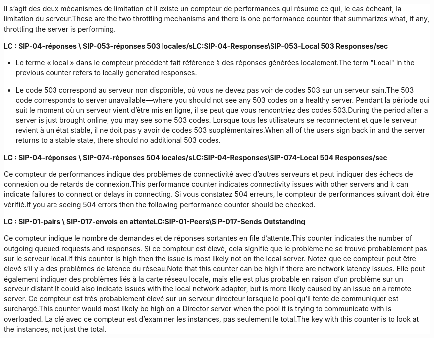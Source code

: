 <span data-ttu-id="963e7-173">Il s’agit des deux mécanismes de limitation et il existe un compteur de performances qui résume ce qui, le cas échéant, la limitation du serveur.</span><span class="sxs-lookup"><span data-stu-id="963e7-173">These are the two throttling mechanisms and there is one performance counter that summarizes what, if any, throttling the server is performing.</span></span>

<span data-ttu-id="963e7-174">**LC : SIP-04-réponses \\ SIP-053-réponses 503 locales/s**</span><span class="sxs-lookup"><span data-stu-id="963e7-174">**LC:SIP-04-Responses\\SIP-053-Local 503 Responses/sec**</span></span>

  - <span data-ttu-id="963e7-175">Le terme « local » dans le compteur précédent fait référence à des réponses générées localement.</span><span class="sxs-lookup"><span data-stu-id="963e7-175">The term "Local" in the previous counter refers to locally generated responses.</span></span>

  - <span data-ttu-id="963e7-176">Le code 503 correspond au serveur non disponible, où vous ne devez pas voir de codes 503 sur un serveur sain.</span><span class="sxs-lookup"><span data-stu-id="963e7-176">The 503 code corresponds to server unavailable—where you should not see any 503 codes on a healthy server.</span></span> <span data-ttu-id="963e7-177">Pendant la période qui suit le moment où un serveur vient d’être mis en ligne, il se peut que vous rencontriez des codes 503.</span><span class="sxs-lookup"><span data-stu-id="963e7-177">During the period after a server is just brought online, you may see some 503 codes.</span></span> <span data-ttu-id="963e7-178">Lorsque tous les utilisateurs se reconnectent et que le serveur revient à un état stable, il ne doit pas y avoir de codes 503 supplémentaires.</span><span class="sxs-lookup"><span data-stu-id="963e7-178">When all of the users sign back in and the server returns to a stable state, there should no additional 503 codes.</span></span>

<span data-ttu-id="963e7-179">**LC : SIP-04-réponses \\ SIP-074-réponses 504 locales/s**</span><span class="sxs-lookup"><span data-stu-id="963e7-179">**LC:SIP-04-Responses\\SIP-074-Local 504 Responses/sec**</span></span>

<span data-ttu-id="963e7-180">Ce compteur de performances indique des problèmes de connectivité avec d’autres serveurs et peut indiquer des échecs de connexion ou de retards de connexion.</span><span class="sxs-lookup"><span data-stu-id="963e7-180">This performance counter indicates connectivity issues with other servers and it can indicate failures to connect or delays in connecting.</span></span> <span data-ttu-id="963e7-181">Si vous constatez 504 erreurs, le compteur de performances suivant doit être vérifié.</span><span class="sxs-lookup"><span data-stu-id="963e7-181">If you are seeing 504 errors then the following performance counter should be checked.</span></span>

<span data-ttu-id="963e7-182">**LC : SIP-01-pairs \\ SIP-017-envois en attente**</span><span class="sxs-lookup"><span data-stu-id="963e7-182">**LC:SIP-01-Peers\\SIP-017-Sends Outstanding**</span></span>

<span data-ttu-id="963e7-183">Ce compteur indique le nombre de demandes et de réponses sortantes en file d’attente.</span><span class="sxs-lookup"><span data-stu-id="963e7-183">This counter indicates the number of outgoing queued requests and responses.</span></span> <span data-ttu-id="963e7-184">Si ce compteur est élevé, cela signifie que le problème ne se trouve probablement pas sur le serveur local.</span><span class="sxs-lookup"><span data-stu-id="963e7-184">If this counter is high then the issue is most likely not on the local server.</span></span> <span data-ttu-id="963e7-185">Notez que ce compteur peut être élevé s’il y a des problèmes de latence du réseau.</span><span class="sxs-lookup"><span data-stu-id="963e7-185">Note that this counter can be high if there are network latency issues.</span></span> <span data-ttu-id="963e7-186">Elle peut également indiquer des problèmes liés à la carte réseau locale, mais elle est plus probable en raison d’un problème sur un serveur distant.</span><span class="sxs-lookup"><span data-stu-id="963e7-186">It could also indicate issues with the local network adapter, but is more likely caused by an issue on a remote server.</span></span> <span data-ttu-id="963e7-187">Ce compteur est très probablement élevé sur un serveur directeur lorsque le pool qu’il tente de communiquer est surchargé.</span><span class="sxs-lookup"><span data-stu-id="963e7-187">This counter would most likely be high on a Director server when the pool it is trying to communicate with is overloaded.</span></span> <span data-ttu-id="963e7-188">La clé avec ce compteur est d’examiner les instances, pas seulement le total.</span><span class="sxs-lookup"><span data-stu-id="963e7-188">The key with this counter is to look at the instances, not just the total.</span></span>
